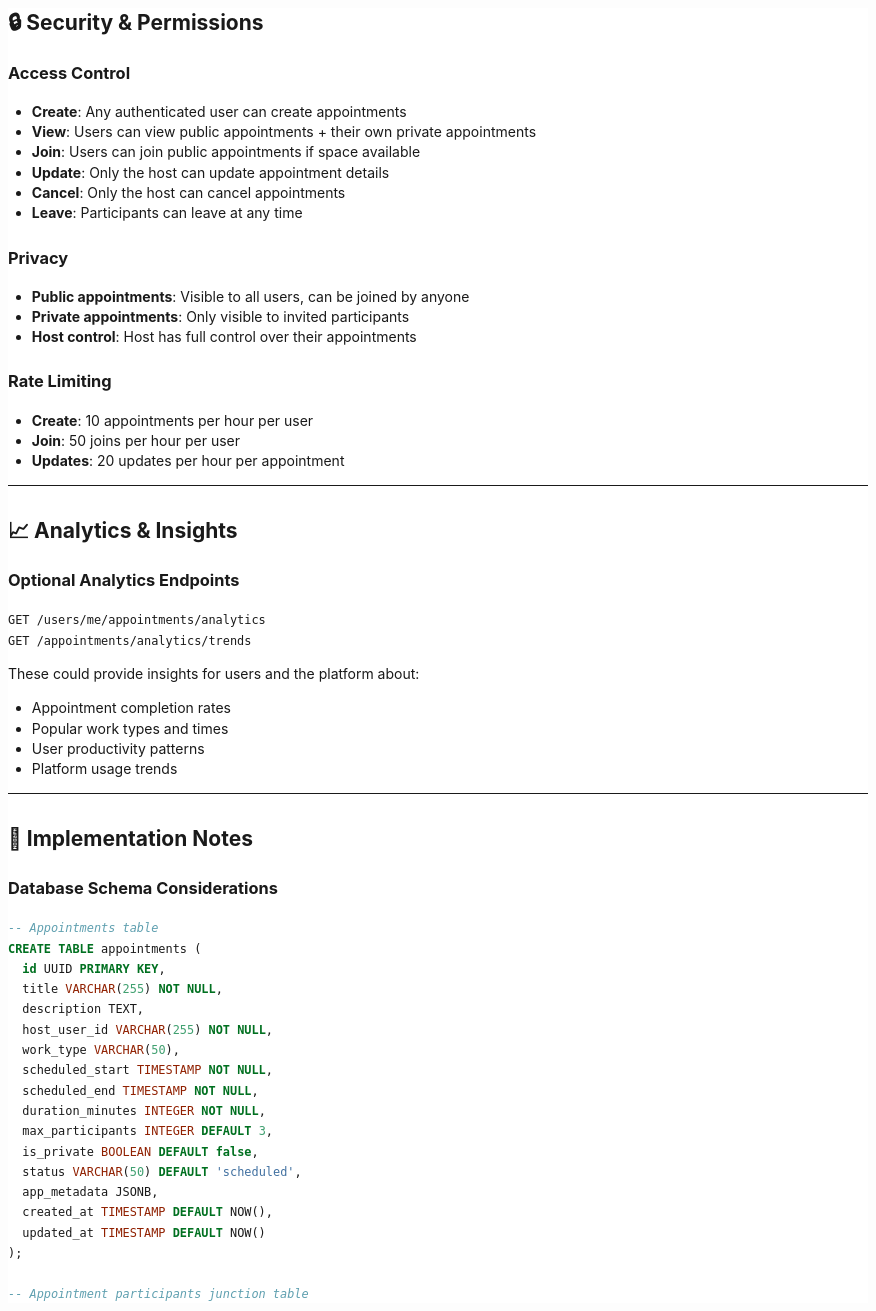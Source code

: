## 🔒 Security & Permissions

### Access Control
- **Create**: Any authenticated user can create appointments
- **View**: Users can view public appointments + their own private appointments
- **Join**: Users can join public appointments if space available
- **Update**: Only the host can update appointment details
- **Cancel**: Only the host can cancel appointments
- **Leave**: Participants can leave at any time

### Privacy
- **Public appointments**: Visible to all users, can be joined by anyone
- **Private appointments**: Only visible to invited participants
- **Host control**: Host has full control over their appointments

### Rate Limiting
- **Create**: 10 appointments per hour per user
- **Join**: 50 joins per hour per user
- **Updates**: 20 updates per hour per appointment

---

## 📈 Analytics & Insights

### Optional Analytics Endpoints
```http
GET /users/me/appointments/analytics
GET /appointments/analytics/trends
```

These could provide insights for users and the platform about:
- Appointment completion rates
- Popular work types and times
- User productivity patterns
- Platform usage trends

---

## 🔧 Implementation Notes

### Database Schema Considerations
```sql
-- Appointments table
CREATE TABLE appointments (
  id UUID PRIMARY KEY,
  title VARCHAR(255) NOT NULL,
  description TEXT,
  host_user_id VARCHAR(255) NOT NULL,
  work_type VARCHAR(50),
  scheduled_start TIMESTAMP NOT NULL,
  scheduled_end TIMESTAMP NOT NULL,
  duration_minutes INTEGER NOT NULL,
  max_participants INTEGER DEFAULT 3,
  is_private BOOLEAN DEFAULT false,
  status VARCHAR(50) DEFAULT 'scheduled',
  app_metadata JSONB,
  created_at TIMESTAMP DEFAULT NOW(),
  updated_at TIMESTAMP DEFAULT NOW()
);

-- Appointment participants junction table
```